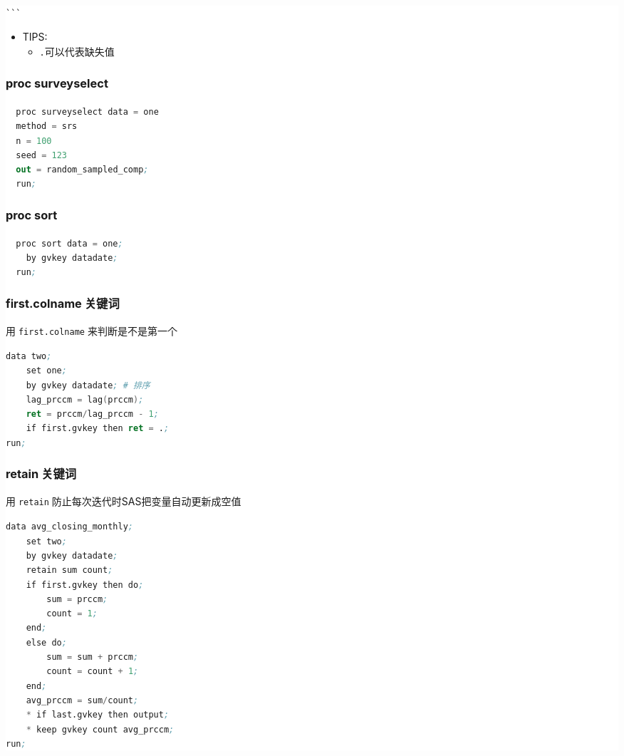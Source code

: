     ```
+ TIPS:
  + `.`可以代表缺失值
### proc surveyselect 
  ```s
    proc surveyselect data = one
    method = srs 
    n = 100 
    seed = 123 
    out = random_sampled_comp;
    run;
  ```
### proc sort  
```s
  proc sort data = one;
  	by gvkey datadate;
  run;
```

### first.colname 关键词
用 `first.colname` 来判断是不是第一个
```s
data two;
	set one;
	by gvkey datadate; # 排序
	lag_prccm = lag(prccm);
	ret = prccm/lag_prccm - 1;
	if first.gvkey then ret = .;
run;
```

### retain 关键词
用 `retain` 防止每次迭代时SAS把变量自动更新成空值
```s
data avg_closing_monthly;
	set two;
	by gvkey datadate;
	retain sum count;
	if first.gvkey then do;
		sum = prccm;
		count = 1;
	end;
	else do;
		sum = sum + prccm;
		count = count + 1;
	end;
	avg_prccm = sum/count;
	* if last.gvkey then output;
	* keep gvkey count avg_prccm;
run;
```
